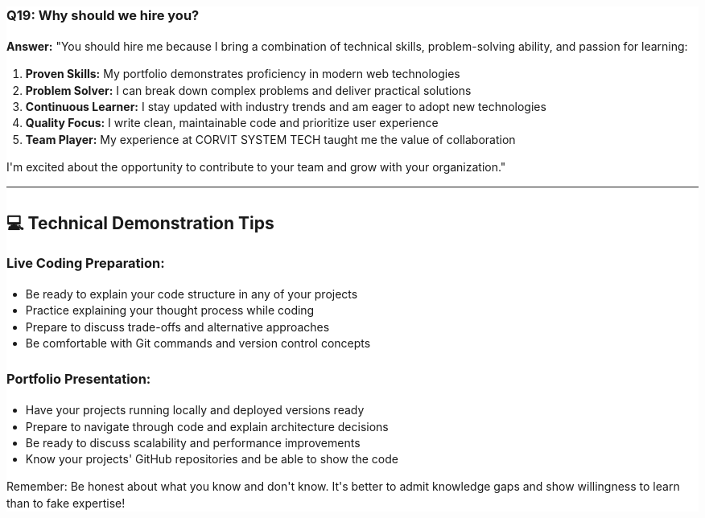 ### Q19: Why should we hire you?
**Answer:**
"You should hire me because I bring a combination of technical skills, problem-solving ability, and passion for learning:

1. **Proven Skills:** My portfolio demonstrates proficiency in modern web technologies
2. **Problem Solver:** I can break down complex problems and deliver practical solutions
3. **Continuous Learner:** I stay updated with industry trends and am eager to adopt new technologies
4. **Quality Focus:** I write clean, maintainable code and prioritize user experience
5. **Team Player:** My experience at CORVIT SYSTEM TECH taught me the value of collaboration

I'm excited about the opportunity to contribute to your team and grow with your organization."

---

## 💻 **Technical Demonstration Tips**

### Live Coding Preparation:
- Be ready to explain your code structure in any of your projects
- Practice explaining your thought process while coding
- Prepare to discuss trade-offs and alternative approaches
- Be comfortable with Git commands and version control concepts

### Portfolio Presentation:
- Have your projects running locally and deployed versions ready
- Prepare to navigate through code and explain architecture decisions
- Be ready to discuss scalability and performance improvements
- Know your projects' GitHub repositories and be able to show the code

Remember: Be honest about what you know and don't know. It's better to admit knowledge gaps and show willingness to learn than to fake expertise!

